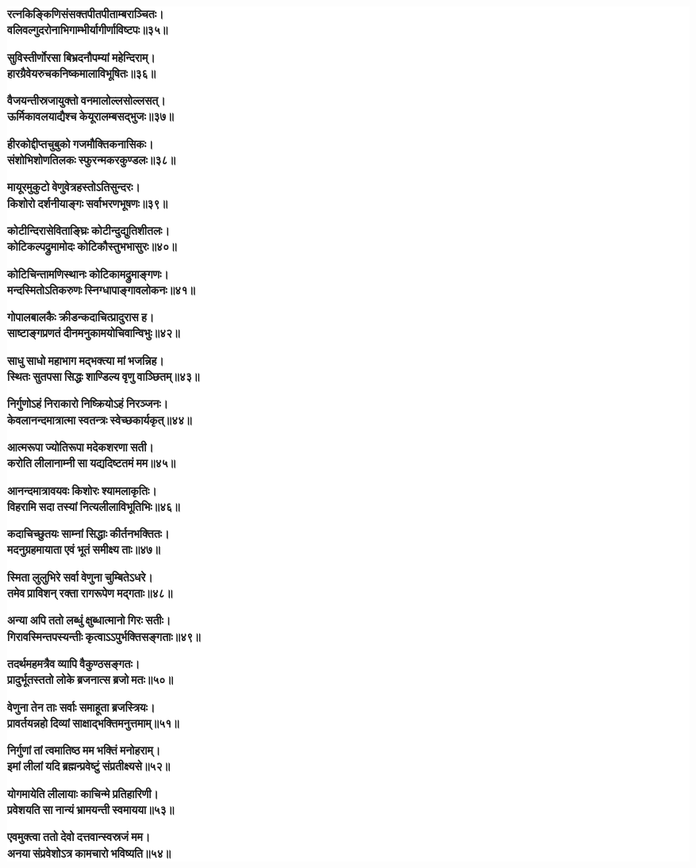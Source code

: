 **रत्नकिङ्किणिसंसक्तपीतपीताम्बराञ्चितः।  
वलिवल्गुदरोनाभिगाम्भीर्यागीर्णाविष्टपः॥३५॥**

**सुविस्तीर्णोरसा बिभ्रदनौपम्यां महेन्दिराम्।  
हारग्रैवेयरुचकनिष्कमालाविभूषितः॥३६॥**

**वैजयन्तीस्रजायुक्तो वनमालोल्लसोल्लसत्।  
ऊर्मिकावलयाद्यैश्च केयूरालम्बसद्भुजः॥३७॥**

**हीरकोद्दीप्तचुबुको गजमौक्तिकनासिकः।  
संशोभिशोणतिलकः स्फुरन्मकरकुण्डलः॥३८॥**

**मायूरमुकुटो वेणुवेत्रहस्तोऽतिसुन्दरः।  
किशोरो दर्शनीयाङ्गः सर्वाभरणभूषणः॥३९॥**

**कोटीन्दिरासेविताङ्घ्रिः कोटीन्दुद्युतिशीतलः।  
कोटिकल्पद्रुमामोदः कोटिकौस्तुभभासुरः॥४०॥**

**कोटिचिन्तामणिस्थानः कोटिकामद्रुमाङ्गणः।  
मन्दस्मितोऽतिकरुणः स्निग्धापाङ्गावलोकनः॥४१॥**

**गोपालबालकैः क्रीडन्कदाचित्प्रादुरास ह।  
साष्टाङ्गप्रणतं दीनमनुकामयोचिवान्विभुः॥४२॥**

**साधु साधो महाभाग मद्भक्त्या मां भजन्निह।  
स्थितः सुतपसा सिद्धः शाण्डिल्य वृणु वाञ्छितम्॥४३॥**

**निर्गुणोऽहं निराकारो निष्क्रियोऽहं निरञ्जनः।  
केवलानन्दमात्रात्मा स्वतन्त्रः स्वेच्छकार्यकृत्॥४४॥**

**आत्मरूपा ज्योतिरूपा मदेकशरणा सती।  
करोति लीलानाम्नी सा यद्यदिष्टतमं मम॥४५॥**

**आनन्दमात्रावयवः किशोरः श्यामलाकृतिः।  
विहरामि सदा तस्यां नित्यलीलाविभूतिभिः॥४६॥**

**कदाचिच्छुतयः साम्नां सिद्धाः कीर्तनभक्तितः।  
मदनुग्रहमायाता एवं भूतं समीक्ष्य ताः॥४७॥**

**स्मिता लुलुभिरे सर्वा वेणुना चुम्बितेऽधरे।  
तमेव प्राविशन् रक्ता रागरूपेण मद्गताः॥४८॥**

**अन्या अपि ततो लब्धुं क्षुब्धात्मानो गिरः सतीः।  
गिरावस्मिन्तपस्यन्तीः कृत्वाऽऽपुर्भक्तिसङ्गताः॥४९॥**

**तदर्थमहमत्रैव व्यापि वैकुण्ठसङ्गतः।  
प्रादुर्भूतस्ततो लोके ब्रजनात्स ब्रजो मतः॥५०॥**

**वेणुना तेन ताः सर्वाः समाहूता ब्रजस्त्रियः।  
प्रावर्तयन्नहो दिव्यां साक्षाद्भक्तिमनुत्तमाम्॥५१॥**

**निर्गुणां तां त्वमातिष्ठ मम भक्तिं मनोहराम्।  
इमां लीलां यदि ब्रह्मन्प्रवेष्टुं संप्रतीक्ष्यसे॥५२॥**

**योगमायेति लीलायाः काचिन्मे प्रतिहारिणी।  
प्रवेशयति सा नान्यं भ्रामयन्ती स्वमायया॥५३॥**

**एवमुक्त्वा ततो देवो दत्तवान्स्वस्रजं मम।  
अनया संप्रवेशोऽत्र कामचारो भविष्यति॥५४॥**
